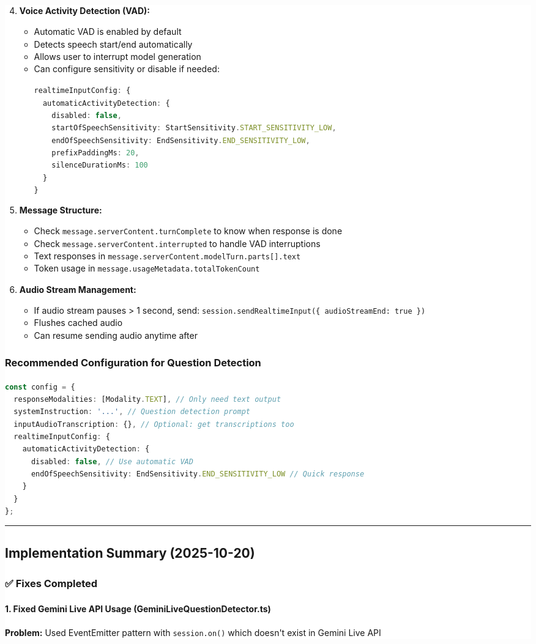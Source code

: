 4. **Voice Activity Detection (VAD):**
   - Automatic VAD is enabled by default
   - Detects speech start/end automatically
   - Allows user to interrupt model generation
   - Can configure sensitivity or disable if needed:
     ```typescript
     realtimeInputConfig: {
       automaticActivityDetection: {
         disabled: false,
         startOfSpeechSensitivity: StartSensitivity.START_SENSITIVITY_LOW,
         endOfSpeechSensitivity: EndSensitivity.END_SENSITIVITY_LOW,
         prefixPaddingMs: 20,
         silenceDurationMs: 100
       }
     }
     ```

5. **Message Structure:**
   - Check `message.serverContent.turnComplete` to know when response is done
   - Check `message.serverContent.interrupted` to handle VAD interruptions
   - Text responses in `message.serverContent.modelTurn.parts[].text`
   - Token usage in `message.usageMetadata.totalTokenCount`

6. **Audio Stream Management:**
   - If audio stream pauses > 1 second, send: `session.sendRealtimeInput({ audioStreamEnd: true })`
   - Flushes cached audio
   - Can resume sending audio anytime after

### Recommended Configuration for Question Detection

```typescript
const config = {
  responseModalities: [Modality.TEXT], // Only need text output
  systemInstruction: '...', // Question detection prompt
  inputAudioTranscription: {}, // Optional: get transcriptions too
  realtimeInputConfig: {
    automaticActivityDetection: {
      disabled: false, // Use automatic VAD
      endOfSpeechSensitivity: EndSensitivity.END_SENSITIVITY_LOW // Quick response
    }
  }
};
```


---

## Implementation Summary (2025-10-20)

### ✅ Fixes Completed

#### 1. Fixed Gemini Live API Usage (GeminiLiveQuestionDetector.ts)
**Problem:** Used EventEmitter pattern with `session.on()` which doesn't exist in Gemini Live API
